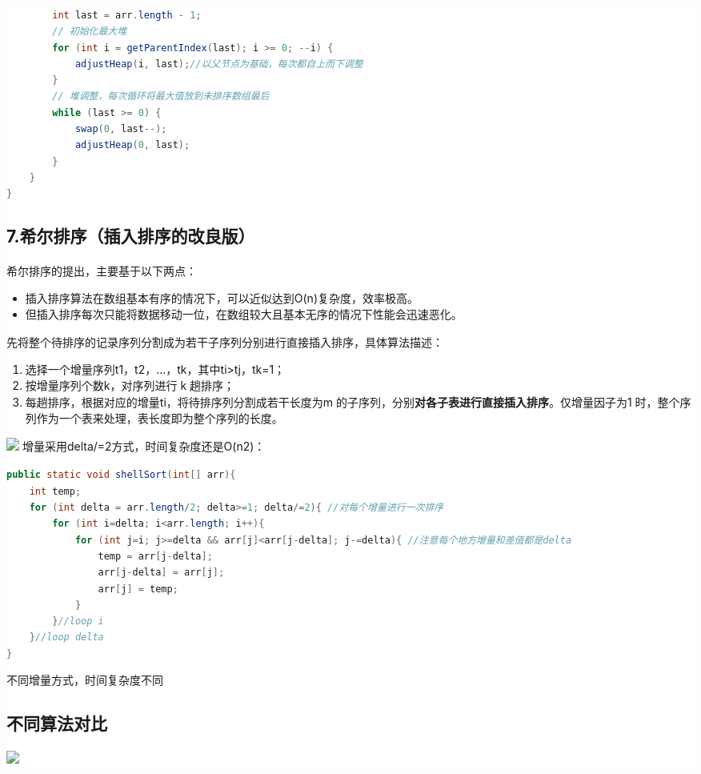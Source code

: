 ```java
        int last = arr.length - 1;
        // 初始化最大堆
        for (int i = getParentIndex(last); i >= 0; --i) {
            adjustHeap(i, last);//以父节点为基础，每次都自上而下调整
        }
        // 堆调整，每次循环将最大值放到未排序数组最后
        while (last >= 0) {
            swap(0, last--);
            adjustHeap(0, last);
        }
    }
}
```
## **7.希尔排序（插入排序的改良版）**
希尔排序的提出，主要基于以下两点：

- 插入排序算法在数组基本有序的情况下，可以近似达到O(n)复杂度，效率极高。
- 但插入排序每次只能将数据移动一位，在数组较大且基本无序的情况下性能会迅速恶化。

先将整个待排序的记录序列分割成为若干子序列分别进行直接插入排序，具体算法描述：

1. 选择一个增量序列t1，t2，…，tk，其中ti>tj，tk=1；
2. 按增量序列个数k，对序列进行 k 趟排序；
3. 每趟排序，根据对应的增量ti，将待排序列分割成若干长度为m 的子序列，分别**对各子表进行直接插入排序**。仅增量因子为1 时，整个序列作为一个表来处理，表长度即为整个序列的长度。

![](https://cdn.nlark.com/yuque/0/2023/gif/34649835/1676863710905-e1f33dd0-5444-4acb-80dc-a53b6e116ccc.gif#averageHue=%230c0707&clientId=ud9930e2c-2f58-4&from=paste&id=udaa6ce14&originHeight=218&originWidth=500&originalType=url&ratio=1&rotation=0&showTitle=false&status=done&style=none&taskId=ue2514ad1-a8eb-4f08-aa82-6816fb7585b&title=)
增量采用delta/=2方式，时间复杂度还是O(n2)：
```java
public static void shellSort(int[] arr){
    int temp;
    for (int delta = arr.length/2; delta>=1; delta/=2){ //对每个增量进行一次排序
        for (int i=delta; i<arr.length; i++){              
            for (int j=i; j>=delta && arr[j]<arr[j-delta]; j-=delta){ //注意每个地方增量和差值都是delta
                temp = arr[j-delta];
                arr[j-delta] = arr[j];
                arr[j] = temp;
            }
        }//loop i
    }//loop delta
}
```
不同增量方式，时间复杂度不同
## 不同算法对比
![](https://cdn.nlark.com/yuque/0/2023/png/34649835/1676864971283-dc43f446-f80d-48f6-a1e1-835fa4cbf27c.png#averageHue=%23eeeff1&clientId=ud9930e2c-2f58-4&from=paste&id=ued9c7193&originHeight=592&originWidth=1445&originalType=url&ratio=1&rotation=0&showTitle=false&status=done&style=none&taskId=u710c5c86-acaa-4e40-8f5f-373201f782c&title=)
